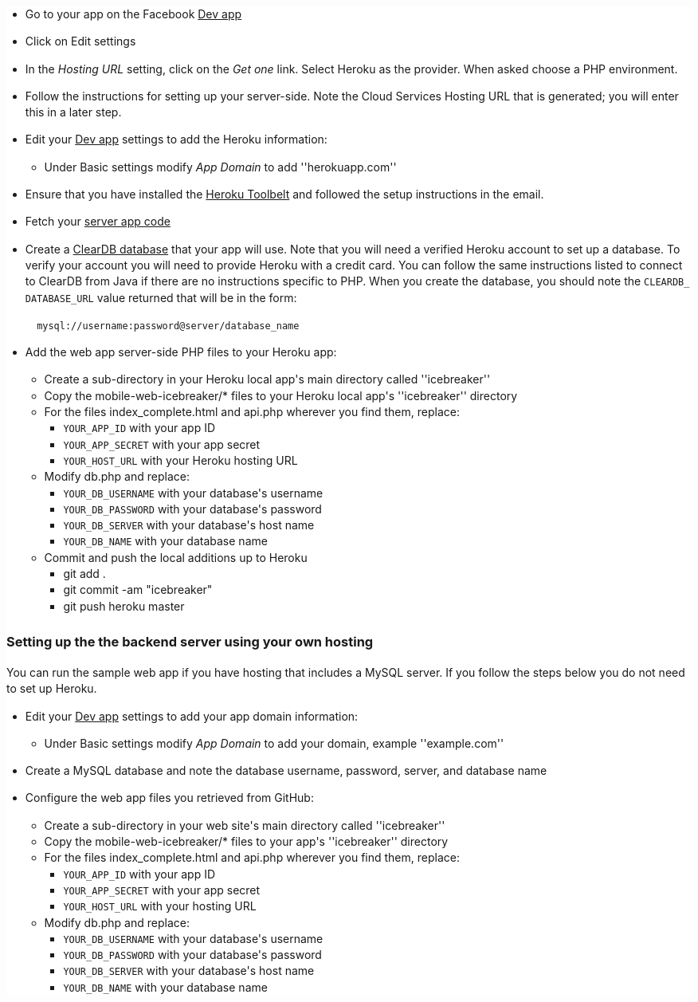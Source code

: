 * Go to your app on the Facebook [Dev app](https://developers.facebook.com/apps)

* Click on Edit settings

* In the _Hosting URL_ setting, click on the _Get one_ link. Select Heroku as the provider. When asked choose a PHP environment.

* Follow the instructions for setting up your server-side. Note the Cloud Services Hosting URL that is generated; you will enter this in a later step.

* Edit your [Dev app](https://developers.facebook.com/apps) settings to add the Heroku information:
  * Under Basic settings modify _App Domain_ to add ''herokuapp.com''

* Ensure that you have installed the [Heroku Toolbelt](http://devcenter.heroku.com/articles/facebook#heroku_account_and_tools_setup) and followed the setup instructions in the email.

* Fetch your [server app code](http://devcenter.heroku.com/articles/facebook#editing_your_app)

* Create a [ClearDB database](http://www.cleardb.com/developers/connect/paas/heroku) that your app will use. Note that you will need a verified Heroku account to set up a database. To verify your account you will need to provide Heroku with a credit card. You can follow the same instructions listed to connect to ClearDB from Java if there are no instructions specific to PHP. When you create the database, you should note the `CLEARDB_DATABASE_URL` value returned that will be in the form:

        mysql://username:password@server/database_name

* Add the web app server-side PHP files to your Heroku app:
  * Create a sub-directory in your Heroku local app's main directory called ''icebreaker''
  * Copy the mobile-web-icebreaker/* files to your Heroku local app's ''icebreaker'' directory
  * For the files index_complete.html and api.php wherever you find them, replace:
     * `YOUR_APP_ID` with your app ID
     * `YOUR_APP_SECRET` with your app secret
     * `YOUR_HOST_URL` with your Heroku hosting URL
  * Modify db.php and replace:
     * `YOUR_DB_USERNAME` with your database's username
     * `YOUR_DB_PASSWORD` with your database's password
     * `YOUR_DB_SERVER` with your database's host name
     * `YOUR_DB_NAME` with your database name
  * Commit and push the local additions up to Heroku
    * git add .
    * git commit -am "icebreaker"
    * git push heroku master

### Setting up the the backend server using your own hosting

You can run the sample web app if you have hosting that includes a MySQL server. If you follow the steps below you do not need to set up Heroku.

* Edit your [Dev app](https://developers.facebook.com/apps) settings to add your app domain information:
  * Under Basic settings modify _App Domain_ to add your domain, example ''example.com''

* Create a MySQL database and note the database username, password, server, and database name

* Configure the web app files you retrieved from GitHub:
  * Create a sub-directory in your web site's main directory called ''icebreaker''
  * Copy the mobile-web-icebreaker/* files to your app's ''icebreaker'' directory
  * For the files index_complete.html and api.php wherever you find them, replace:
     * `YOUR_APP_ID` with your app ID
     * `YOUR_APP_SECRET` with your app secret
     * `YOUR_HOST_URL` with your hosting URL
  * Modify db.php and replace:
     * `YOUR_DB_USERNAME` with your database's username
     * `YOUR_DB_PASSWORD` with your database's password
     * `YOUR_DB_SERVER` with your database's host name
     * `YOUR_DB_NAME` with your database name
